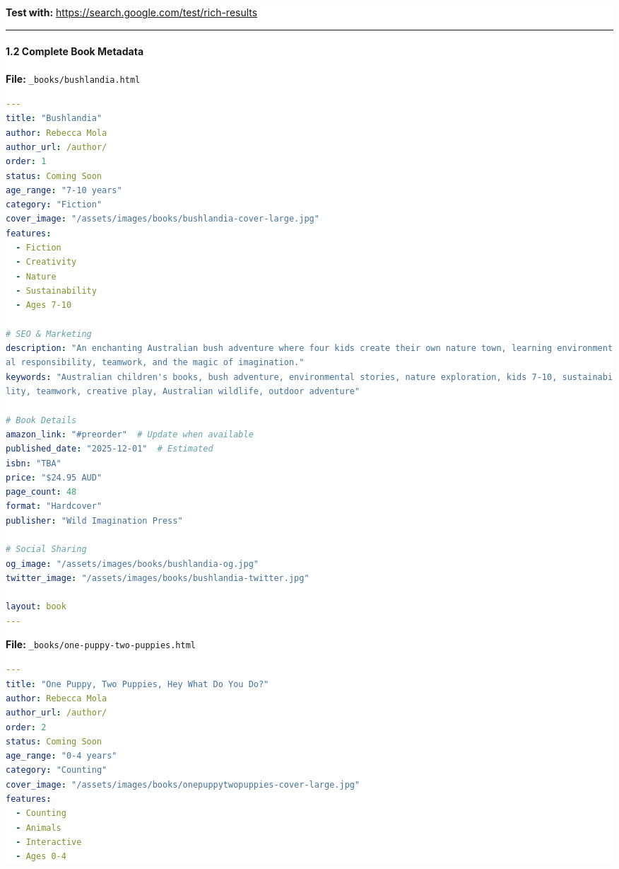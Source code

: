 **Test with:** https://search.google.com/test/rich-results

---

#### 1.2 Complete Book Metadata

**File:** `_books/bushlandia.html`

```yaml
---
title: "Bushlandia"
author: Rebecca Mola
author_url: /author/
order: 1
status: Coming Soon
age_range: "7-10 years"
category: "Fiction"
cover_image: "/assets/images/books/bushlandia-cover-large.jpg"
features:
  - Fiction
  - Creativity
  - Nature
  - Sustainability
  - Ages 7-10

# SEO & Marketing
description: "An enchanting Australian bush adventure where four kids create their own nature town, learning environmental responsibility, teamwork, and the magic of imagination."
keywords: "Australian children's books, bush adventure, environmental stories, nature exploration, kids 7-10, sustainability, teamwork, creative play, Australian wildlife, outdoor adventure"

# Book Details
amazon_link: "#preorder"  # Update when available
published_date: "2025-12-01"  # Estimated
isbn: "TBA"
price: "$24.95 AUD"
page_count: 48
format: "Hardcover"
publisher: "Wild Imagination Press"

# Social Sharing
og_image: "/assets/images/books/bushlandia-og.jpg"
twitter_image: "/assets/images/books/bushlandia-twitter.jpg"

layout: book
---
```

**File:** `_books/one-puppy-two-puppies.html`

```yaml
---
title: "One Puppy, Two Puppies, Hey What Do You Do?"
author: Rebecca Mola
author_url: /author/
order: 2
status: Coming Soon
age_range: "0-4 years"
category: "Counting"
cover_image: "/assets/images/books/onepuppytwopuppies-cover-large.jpg"
features:
  - Counting
  - Animals
  - Interactive
  - Ages 0-4

```